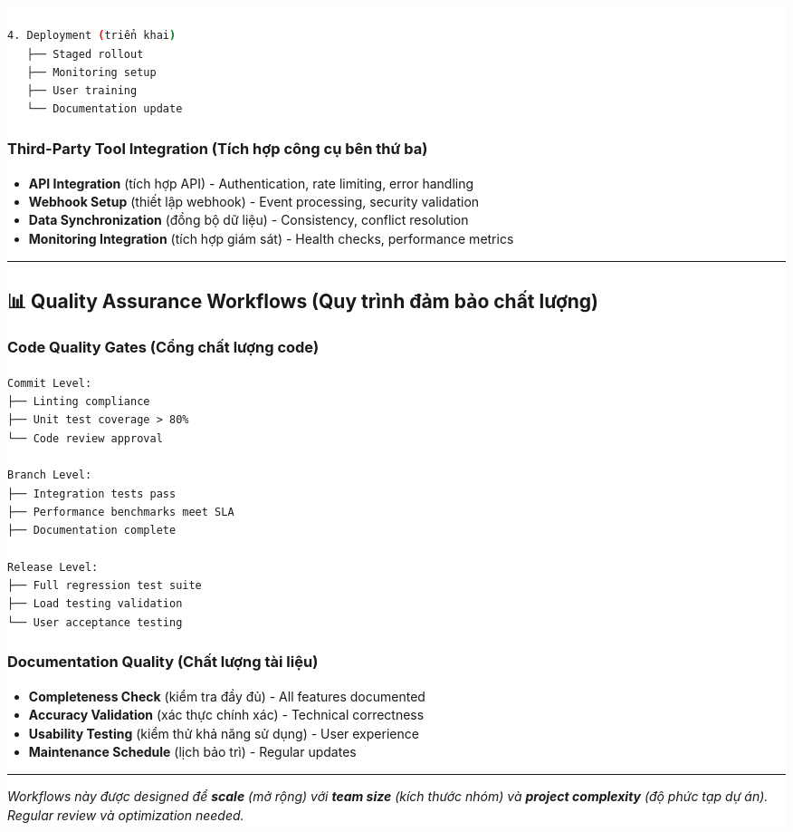 ```bash

4. Deployment (triển khai)
   ├── Staged rollout
   ├── Monitoring setup
   ├── User training
   └── Documentation update
```

### **Third-Party Tool Integration** (Tích hợp công cụ bên thứ ba)
- **API Integration** (tích hợp API) - Authentication, rate limiting, error handling
- **Webhook Setup** (thiết lập webhook) - Event processing, security validation
- **Data Synchronization** (đồng bộ dữ liệu) - Consistency, conflict resolution
- **Monitoring Integration** (tích hợp giám sát) - Health checks, performance metrics

---

## 📊 **Quality Assurance Workflows** (Quy trình đảm bảo chất lượng)

### **Code Quality Gates** (Cổng chất lượng code)
```
Commit Level:
├── Linting compliance
├── Unit test coverage > 80%
└── Code review approval

Branch Level:
├── Integration tests pass
├── Performance benchmarks meet SLA
├── Documentation complete

Release Level:
├── Full regression test suite
├── Load testing validation
└── User acceptance testing
```

### **Documentation Quality** (Chất lượng tài liệu)
- **Completeness Check** (kiểm tra đầy đủ) - All features documented
- **Accuracy Validation** (xác thực chính xác) - Technical correctness
- **Usability Testing** (kiểm thử khả năng sử dụng) - User experience
- **Maintenance Schedule** (lịch bảo trì) - Regular updates

---

*Workflows này được designed để **scale** (mở rộng) với **team size** (kích thước nhóm) và **project complexity** (độ phức tạp dự án). Regular review và optimization needed.*
